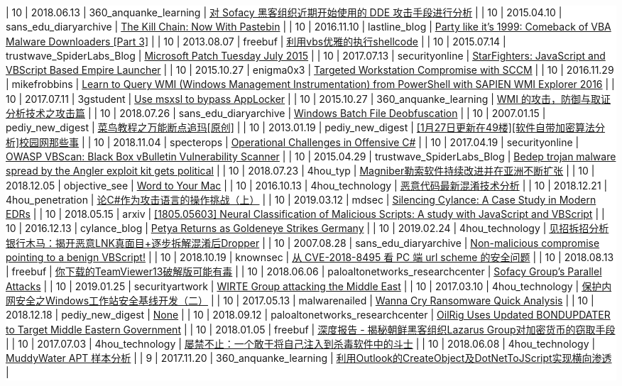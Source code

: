 | 10 | 2018.06.13 | 360_anquanke_learning | [对 Sofacy 黑客组织近期开始使用的 DDE 攻击手段进行分析](https://www.anquanke.com/post/id/147334/) |
| 10 | 2015.04.10 | sans_edu_diaryarchive | [The Kill Chain: Now With Pastebin](https://isc.sans.edu/forums/diary/The+Kill+Chain+Now+With+Pastebin/19569/) |
| 10 | 2016.11.10 | lastline_blog | [Party like it’s 1999: Comeback of VBA Malware Downloaders [Part 3]](https://www.lastline.com/labsblog/party-like-its-1999-comeback-of-vba-malware-downloaders-part-3/) |
| 10 | 2013.08.07 | freebuf | [利用vbs优雅的执行shellcode](http://www.freebuf.com/articles/web/11662.html) |
| 10 | 2015.07.14 | trustwave_SpiderLabs_Blog | [Microsoft Patch Tuesday July 2015](https://www.trustwave.com/Resources/SpiderLabs-Blog/Microsoft-Patch-Tuesday-July-2015/) |
| 10 | 2017.07.13 | securityonline | [StarFighters: JavaScript and VBScript Based Empire Launcher](https://securityonline.info/starfighters-javascript-vbscript-based-empire-launcher/) |
| 10 | 2015.10.27 | enigma0x3 | [Targeted Workstation Compromise with SCCM](https://enigma0x3.net/2015/10/27/targeted-workstation-compromise-with-sccm/) |
| 10 | 2016.11.29 | mikefrobbins | [Learn to Query WMI (Windows Management Instrumentation) from PowerShell with SAPIEN WMI Explorer 2016](http://mikefrobbins.com/2016/11/29/learn-to-query-wmi-windows-management-instrumentation-from-powershell-with-sapien-wmi-explorer-2016/) |
| 10 | 2017.07.11 | 3gstudent | [Use msxsl to bypass AppLocker](https://3gstudent.github.io/3gstudent.github.io/Use-msxsl-to-bypass-AppLocker/) |
| 10 | 2015.10.27 | 360_anquanke_learning | [WMI 的攻击，防御与取证分析技术之攻击篇](https://www.anquanke.com/post/id/82798/) |
| 10 | 2018.07.26 | sans_edu_diaryarchive | [Windows Batch File Deobfuscation](https://isc.sans.edu/forums/diary/Windows+Batch+File+Deobfuscation/23916/) |
| 10 | 2007.01.15 | pediy_new_digest | [菜鸟教程之万能断点追玛[原创]](https://bbs.pediy.com/thread-37986.htm) |
| 10 | 2013.01.19 | pediy_new_digest | [[1月27日更新在49楼][软件自带加密算法分析]校园网那些事](https://bbs.pediy.com/thread-161386.htm) |
| 10 | 2018.11.04 | specterops | [Operational Challenges in Offensive C#](https://medium.com/p/355bd232a200) |
| 10 | 2017.04.19 | securityonline | [OWASP VBScan: Black Box vBulletin Vulnerability Scanner](https://securityonline.info/owasp-vbscan-black-box-vbulletin-vulnerability-scanner/) |
| 10 | 2015.04.29 | trustwave_SpiderLabs_Blog | [Bedep trojan malware spread by the Angler exploit kit gets political](https://www.trustwave.com/Resources/SpiderLabs-Blog/Bedep-trojan-malware-spread-by-the-Angler-exploit-kit-gets-political/) |
| 10 | 2018.07.23 | 4hou_typ | [Magniber勒索软件持续改进并在亚洲不断扩张](http://www.4hou.com/typ/12668.html) |
| 10 | 2018.12.05 | objective_see | [Word to Your Mac](https://objective-see.com/blog/blog_0x3A.html) |
| 10 | 2016.10.13 | 4hou_technology | [恶意代码最新混淆技术分析](http://www.4hou.com/technology/1668.html) |
| 10 | 2018.12.21 | 4hou_penetration | [论C#作为攻击语言的操作挑战（上）](http://www.4hou.com/penetration/15107.html) |
| 10 | 2019.03.12 | mdsec | [Silencing Cylance: A Case Study in Modern EDRs](https://www.mdsec.co.uk/2019/03/silencing-cylance-a-case-study-in-modern-edrs/) |
| 10 | 2018.05.15 | arxiv | [[1805.05603] Neural Classification of Malicious Scripts: A study with JavaScript and VBScript](https://arxiv.org/abs/1805.05603) |
| 10 | 2016.12.13 | cylance_blog | [Petya Returns as Goldeneye Strikes Germany](https://www.cylance.com/en_us/blog/petya-returns-as-goldeneye-strikes-germany.html) |
| 10 | 2019.02.24 | 4hou_technology | [见招拆招分析银行木马：揭开恶意LNK真面目+逐步拆解混淆后Dropper](http://www.4hou.com/technology/16214.html) |
| 10 | 2007.08.28 | sans_edu_diaryarchive | [Non-malicious compromise pointing to a benign VBScript!](https://isc.sans.edu/forums/diary/Nonmalicious+compromise+pointing+to+a+benign+VBScript/3324/) |
| 10 | 2018.10.19 | knownsec | [从 CVE-2018-8495 看 PC 端 url scheme 的安全问题](http://blog.knownsec.com/2018/10/%e4%bb%8e-cve-2018-8495-%e7%9c%8b-pc-%e7%ab%af-url-scheme-%e7%9a%84%e5%ae%89%e5%85%a8%e9%97%ae%e9%a2%98/) |
| 10 | 2018.08.13 | freebuf | [你下载的TeamViewer13破解版可能有毒](http://www.freebuf.com/vuls/175689.html) |
| 10 | 2018.06.06 | paloaltonetworks_researchcenter | [Sofacy Group’s Parallel Attacks](https://researchcenter.paloaltonetworks.com/2018/06/unit42-sofacy-groups-parallel-attacks/) |
| 10 | 2019.01.25 | securityartwork | [WIRTE Group attacking the Middle East](https://www.securityartwork.es/2019/01/25/wirte-group-attacking-the-middle-east/) |
| 10 | 2017.03.10 | 4hou_technology | [保护内网安全之Windows工作站安全基线开发（二）](http://www.4hou.com/technology/3452.html) |
| 10 | 2017.05.13 | malwarenailed | [Wanna Cry Ransomware Quick Analysis](http://malwarenailed.blogspot.com/2017/05/wanna-cry-quick-analysis.html) |
| 10 | 2018.12.18 | pediy_new_digest | [None](https://bbs.pediy.com/thread-248465.htm) |
| 10 | 2018.09.12 | paloaltonetworks_researchcenter | [OilRig Uses Updated BONDUPDATER to Target Middle Eastern Government](https://researchcenter.paloaltonetworks.com/2018/09/unit42-oilrig-uses-updated-bondupdater-target-middle-eastern-government/) |
| 10 | 2018.01.05 | freebuf | [深度报告 - 揭秘朝鲜黑客组织Lazarus Group对加密货币的窃取手段](http://www.freebuf.com/articles/paper/158794.html) |
| 10 | 2017.07.03 | 4hou_technology | [屡禁不止：一个敢于将自己注入到杀毒软件中的斗士](http://www.4hou.com/technology/6007.html) |
| 10 | 2018.06.08 | 4hou_technology | [MuddyWater APT 样本分析](http://www.4hou.com/technology/11955.html) |
| 9 | 2017.11.20 | 360_anquanke_learning | [利用Outlook的CreateObject及DotNetToJScript实现横向渗透](https://www.anquanke.com/post/id/87273/) |
